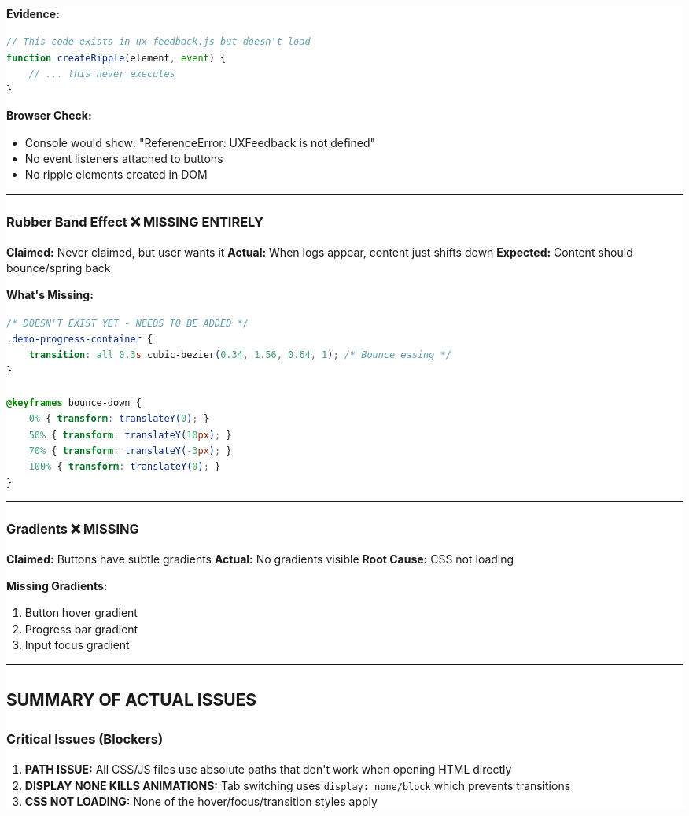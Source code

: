 **Evidence:**
```javascript
// This code exists in ux-feedback.js but doesn't load
function createRipple(element, event) {
    // ... this never executes
}
```

**Browser Check:**
- Console would show: "ReferenceError: UXFeedback is not defined"
- No event listeners attached to buttons
- No ripple elements created in DOM

---

### Rubber Band Effect ❌ MISSING ENTIRELY
**Claimed:** Never claimed, but user wants it
**Actual:** When logs appear, content just shifts down
**Expected:** Content should bounce/spring back

**What's Missing:**
```css
/* DOESN'T EXIST YET - NEEDS TO BE ADDED */
.demo-progress-container {
    transition: all 0.3s cubic-bezier(0.34, 1.56, 0.64, 1); /* Bounce easing */
}

@keyframes bounce-down {
    0% { transform: translateY(0); }
    50% { transform: translateY(10px); }
    70% { transform: translateY(-3px); }
    100% { transform: translateY(0); }
}
```

---

### Gradients ❌ MISSING
**Claimed:** Buttons have subtle gradients
**Actual:** No gradients visible
**Root Cause:** CSS not loading

**Missing Gradients:**
1. Button hover gradient
2. Progress bar gradient
3. Input focus gradient

---

## SUMMARY OF ACTUAL ISSUES

### Critical Issues (Blockers)
1. **PATH ISSUE:** All CSS/JS files use absolute paths that don't work when opening HTML directly
2. **DISPLAY NONE KILLS ANIMATIONS:** Tab switching uses `display: none/block` which prevents transitions
3. **CSS NOT LOADING:** None of the hover/focus/transition styles apply
